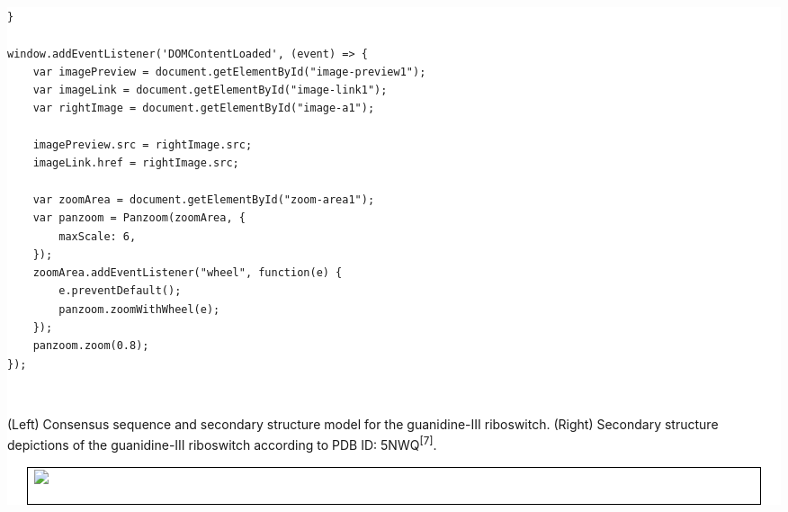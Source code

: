     }

    window.addEventListener('DOMContentLoaded', (event) => {
        var imagePreview = document.getElementById("image-preview1");
        var imageLink = document.getElementById("image-link1");
        var rightImage = document.getElementById("image-a1");

        imagePreview.src = rightImage.src;
        imageLink.href = rightImage.src;
        
        var zoomArea = document.getElementById("zoom-area1");
        var panzoom = Panzoom(zoomArea, {
            maxScale: 6,
        });
        zoomArea.addEventListener("wheel", function(e) {
            e.preventDefault();
            panzoom.zoomWithWheel(e);
        });
        panzoom.zoom(0.8);
    });
</script>
</html>
<p><br></p>
                    
<font >(Left) Consensus sequence and secondary structure model for the guanidine-III riboswitch. (Right) Secondary structure depictions of the guanidine-III riboswitch according to PDB ID: 5NWQ<sup>[7]</sup>.</font><br>
<html>
<div>
    <div class="entry-content clearfix" itemprop="articleBody description" style="overflow: auto;">
        <div style="display: flex; justify-content: center;">
        <div>
        <div id="image-caption" style="text-align: left; margin-left: 20px;"></div>
            <table class="clear" cellspacing="5" style="border-spacing: 0; margin: 0 auto;">
                <tr>
                    <td style="border: 1px solid black;width:800px">
                        <div id="layer_pdb" style="display: block">
                            <a id="image-link2" href="#" title="">
                                <div id="zoom-wrapper2" class="zoom-wrapper2">
                                    <div id="zoom-area2" class="zoom-area2">
                                        <img id="image-preview2" src="#" height="500" />
                                    </div>
                                </div>
                            </a>
                        </div>
                    </td>
                    <td class="left" style="border: none; padding: 0; vertical-align: top">
                        <div class="image-wrapper" style="margin-bottom: 40px;">